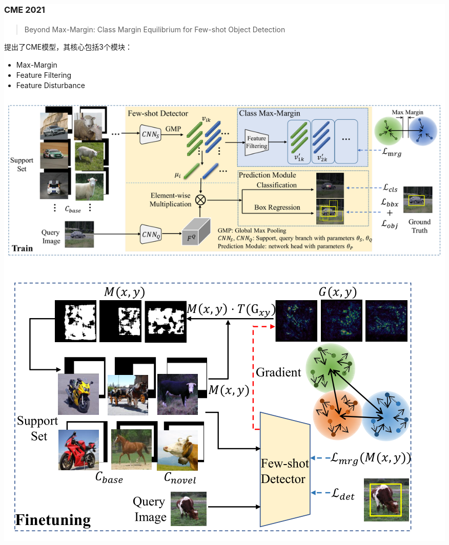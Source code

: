 ### CME 2021

> Beyond Max-Margin: Class Margin Equilibrium for Few-shot Object Detection

提出了CME模型，其核心包括3个模块：

- Max-Margin
- Feature Filtering
- Feature Disturbance

![image-20220517141518885](小样本.assets/image-20220517141518885.png)

![image-20220517141558087](小样本.assets/image-20220517141558087.png)
